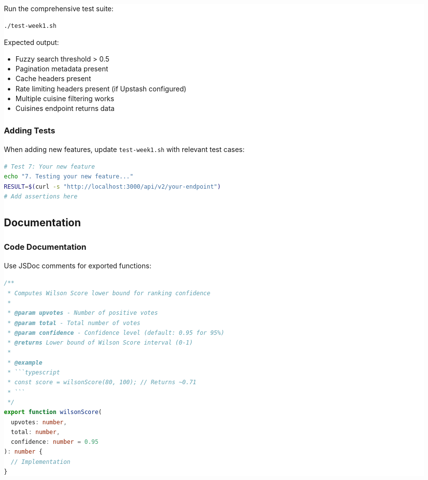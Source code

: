 Run the comprehensive test suite:

```bash
./test-week1.sh
```

Expected output:
- Fuzzy search threshold > 0.5
- Pagination metadata present
- Cache headers present
- Rate limiting headers present (if Upstash configured)
- Multiple cuisine filtering works
- Cuisines endpoint returns data

### Adding Tests

When adding new features, update `test-week1.sh` with relevant test cases:

```bash
# Test 7: Your new feature
echo "7. Testing your new feature..."
RESULT=$(curl -s "http://localhost:3000/api/v2/your-endpoint")
# Add assertions here
```

## Documentation

### Code Documentation

Use JSDoc comments for exported functions:

```typescript
/**
 * Computes Wilson Score lower bound for ranking confidence
 *
 * @param upvotes - Number of positive votes
 * @param total - Total number of votes
 * @param confidence - Confidence level (default: 0.95 for 95%)
 * @returns Lower bound of Wilson Score interval (0-1)
 *
 * @example
 * ```typescript
 * const score = wilsonScore(80, 100); // Returns ~0.71
 * ```
 */
export function wilsonScore(
  upvotes: number,
  total: number,
  confidence: number = 0.95
): number {
  // Implementation
}
```
